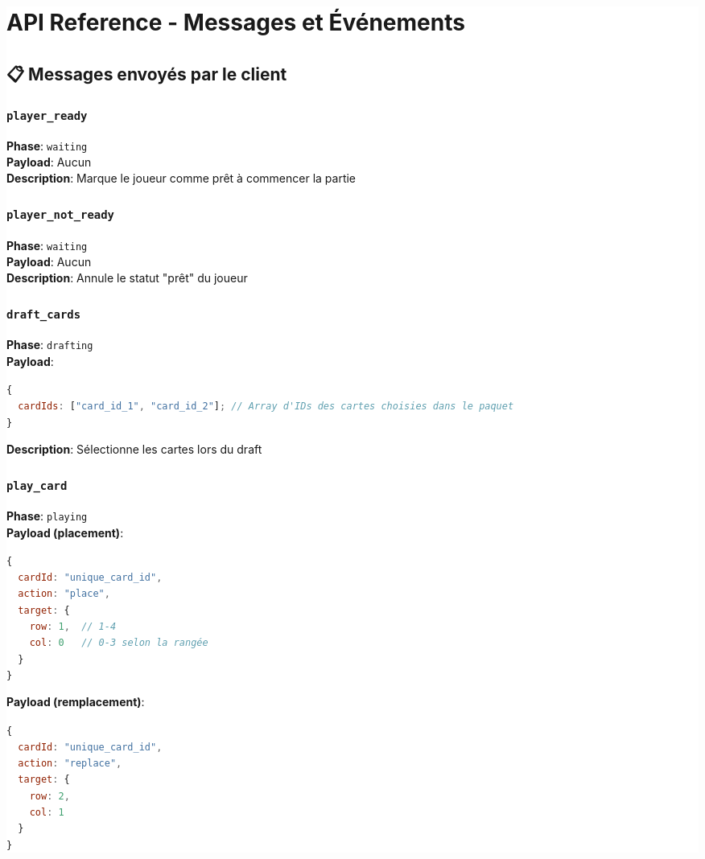 # API Reference - Messages et Événements

## 📋 Messages envoyés par le client

### `player_ready`

**Phase**: `waiting`  
**Payload**: Aucun  
**Description**: Marque le joueur comme prêt à commencer la partie

### `player_not_ready`

**Phase**: `waiting`  
**Payload**: Aucun  
**Description**: Annule le statut "prêt" du joueur

### `draft_cards`

**Phase**: `drafting`  
**Payload**:

```javascript
{
  cardIds: ["card_id_1", "card_id_2"]; // Array d'IDs des cartes choisies dans le paquet
}
```

**Description**: Sélectionne les cartes lors du draft

### `play_card`

**Phase**: `playing`  
**Payload (placement)**:

```javascript
{
  cardId: "unique_card_id",
  action: "place",
  target: {
    row: 1,  // 1-4
    col: 0   // 0-3 selon la rangée
  }
}
```

**Payload (remplacement)**:

```javascript
{
  cardId: "unique_card_id",
  action: "replace",
  target: {
    row: 2,
    col: 1
  }
}
```
